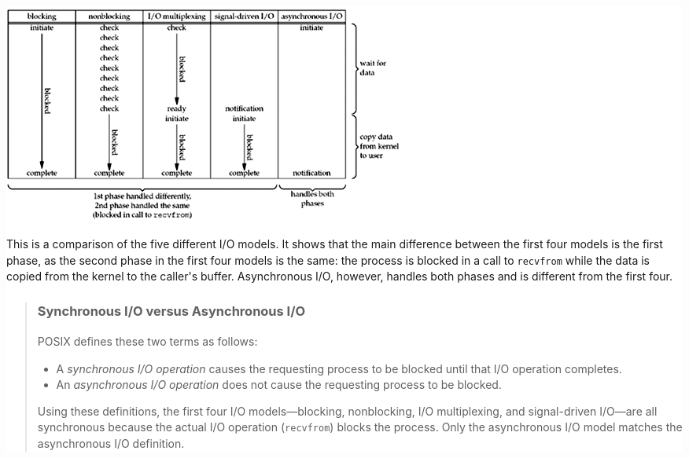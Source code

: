 ![img](img/comparison_of_the_five_io_models.gif)

This is a comparison of the five different I/O models. It shows that the main difference between the first four models is the first phase, as the second phase in the first four models is the same: the process is blocked in a call to `recvfrom` while the data is copied from the kernel to the caller's buffer. Asynchronous I/O, however, handles both phases and is different from the first four.

> ### Synchronous I/O versus Asynchronous I/O
>
> POSIX defines these two terms as follows:
>
> - A *synchronous I/O operation* causes the requesting process to be blocked until that I/O operation completes.
> - An *asynchronous I/O operation* does not cause the requesting process to be blocked.
>
> Using these definitions, the first four I/O models—blocking, nonblocking, I/O multiplexing, and signal-driven I/O—are all synchronous because the actual I/O operation (`recvfrom`) blocks the process. Only the asynchronous I/O model matches the asynchronous I/O definition.

